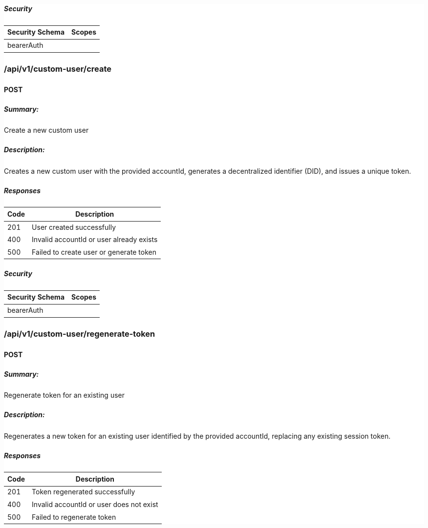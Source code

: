##### Security

| Security Schema | Scopes |
| --- | --- |
| bearerAuth | |

### /api/v1/custom-user/create

#### POST
##### Summary:

Create a new custom user

##### Description:

Creates a new custom user with the provided accountId, generates a decentralized identifier (DID), and issues a unique token.

##### Responses

| Code | Description |
| ---- | ----------- |
| 201 | User created successfully |
| 400 | Invalid accountId or user already exists |
| 500 | Failed to create user or generate token |

##### Security

| Security Schema | Scopes |
| --- | --- |
| bearerAuth | |

### /api/v1/custom-user/regenerate-token

#### POST
##### Summary:

Regenerate token for an existing user

##### Description:

Regenerates a new token for an existing user identified by the provided accountId, replacing any existing session token.

##### Responses

| Code | Description |
| ---- | ----------- |
| 201 | Token regenerated successfully |
| 400 | Invalid accountId or user does not exist |
| 500 | Failed to regenerate token |
